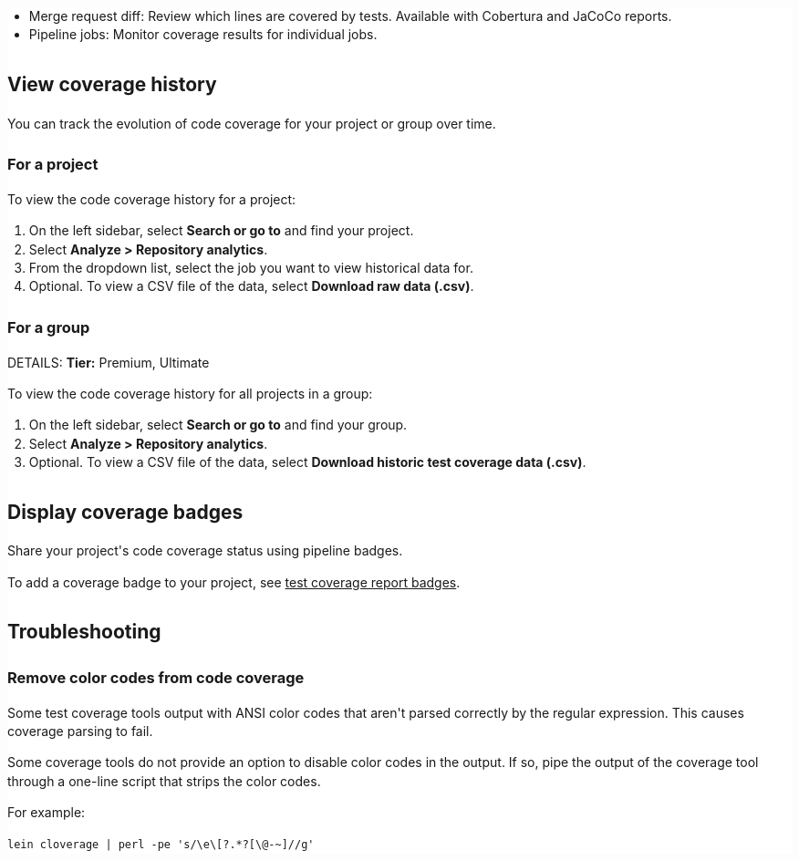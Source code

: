 - Merge request diff: Review which lines are covered by tests. Available with Cobertura and JaCoCo reports.
- Pipeline jobs: Monitor coverage results for individual jobs.

## View coverage history

You can track the evolution of code coverage for your project or group over time.

### For a project

To view the code coverage history for a project:

1. On the left sidebar, select **Search or go to** and find your project.
1. Select **Analyze > Repository analytics**.
1. From the dropdown list, select the job you want to view historical data for.
1. Optional. To view a CSV file of the data, select **Download raw data (.csv)**.

### For a group

DETAILS:
**Tier:** Premium, Ultimate

To view the code coverage history for all projects in a group:

1. On the left sidebar, select **Search or go to** and find your group.
1. Select **Analyze > Repository analytics**.
1. Optional. To view a CSV file of the data, select **Download historic test coverage data (.csv)**.

## Display coverage badges

Share your project's code coverage status using pipeline badges.

To add a coverage badge to your project, see [test coverage report badges](../../../user/project/badges.md#test-coverage-report-badges).

## Troubleshooting

### Remove color codes from code coverage

Some test coverage tools output with ANSI color codes that aren't
parsed correctly by the regular expression. This causes coverage
parsing to fail.

Some coverage tools do not provide an option to disable color
codes in the output. If so, pipe the output of the coverage tool through a one-line script that strips the color codes.

For example:

```shell
lein cloverage | perl -pe 's/\e\[?.*?[\@-~]//g'
```
